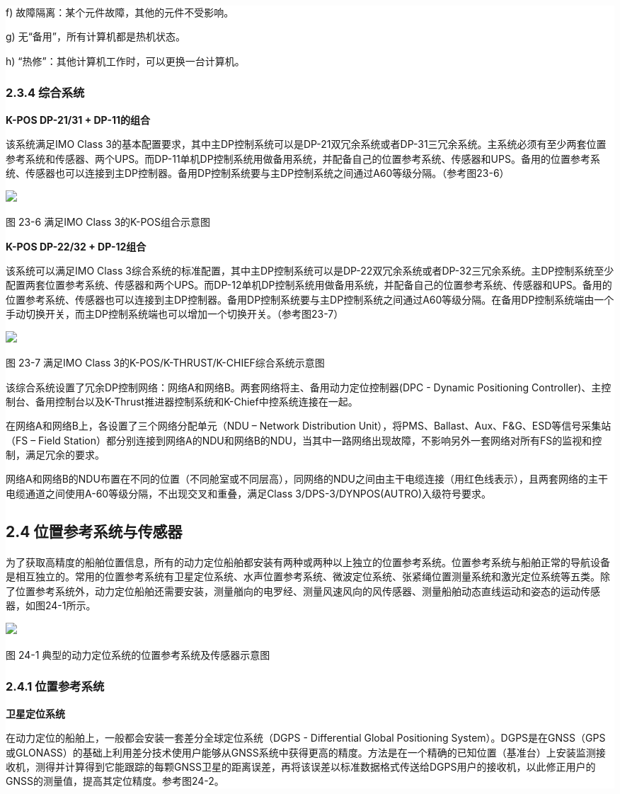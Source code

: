 f) 故障隔离：某个元件故障，其他的元件不受影响。

g) 无“备用”，所有计算机都是热机状态。

h) “热修”：其他计算机工作时，可以更换一台计算机。

### 2.3.4 综合系统

**K-POS DP-21/31 + DP-11的组合**

该系统满足IMO Class 3的基本配置要求，其中主DP控制系统可以是DP-21双冗余系统或者DP-31三冗余系统。主系统必须有至少两套位置参考系统和传感器、两个UPS。而DP-11单机DP控制系统用做备用系统，并配备自己的位置参考系统、传感器和UPS。备用的位置参考系统、传感器也可以连接到主DP控制器。备用DP控制系统要与主DP控制系统之间通过A60等级分隔。（参考图23-6）

![](https://pic4.zhimg.com/80/v2-303d3822e832176ea1ed3a4c8837ddff_720w.webp)

图 23-6 满足IMO Class 3的K-POS组合示意图

  

**K-POS DP-22/32 + DP-12组合**

该系统可以满足IMO Class 3综合系统的标准配置，其中主DP控制系统可以是DP-22双冗余系统或者DP-32三冗余系统。主DP控制系统至少配置两套位置参考系统、传感器和两个UPS。而DP-12单机DP控制系统用做备用系统，并配备自己的位置参考系统、传感器和UPS。备用的位置参考系统、传感器也可以连接到主DP控制器。备用DP控制系统要与主DP控制系统之间通过A60等级分隔。在备用DP控制系统端由一个手动切换开关，而主DP控制系统端也可以增加一个切换开关。（参考图23-7）

  

  

![](https://pic2.zhimg.com/80/v2-86a98830233bf4368fa1b530b8167a15_720w.webp)

图 23-7 满足IMO Class 3的K-POS/K-THRUST/K-CHIEF综合系统示意图

  

该综合系统设置了冗余DP控制网络：网络A和网络B。两套网络将主、备用动力定位控制器(DPC - Dynamic Positioning Controller)、主控制台、备用控制台以及K-Thrust推进器控制系统和K-Chief中控系统连接在一起。

在网络A和网络B上，各设置了三个网络分配单元（NDU – Network Distribution Unit），将PMS、Ballast、Aux、F&G、ESD等信号采集站（FS – Field Station）都分别连接到网络A的NDU和网络B的NDU，当其中一路网络出现故障，不影响另外一套网络对所有FS的监视和控制，满足冗余的要求。

网络A和网络B的NDU布置在不同的位置（不同舱室或不同层高），同网络的NDU之间由主干电缆连接（用红色线表示），且两套网络的主干电缆通道之间使用A-60等级分隔，不出现交叉和重叠，满足Class 3/DPS-3/DYNPOS(AUTRO)入级符号要求。

## 2.4 位置参考系统与传感器

为了获取高精度的船舶位置信息，所有的动力定位船舶都安装有两种或两种以上独立的位置参考系统。位置参考系统与船舶正常的导航设备是相互独立的。常用的位置参考系统有卫星定位系统、水声位置参考系统、微波定位系统、张紧绳位置测量系统和激光定位系统等五类。除了位置参考系统外，动力定位船舶还需要安装，测量艏向的电罗经、测量风速风向的风传感器、测量船舶动态直线运动和姿态的运动传感器，如图24-1所示。

  

![](https://pic2.zhimg.com/80/v2-f68d403803b7e279c07667e02858a10d_720w.webp)

图 24-1 典型的动力定位系统的位置参考系统及传感器示意图

### 2.4.1 位置参考系统

**卫星定位系统**

在动力定位的船舶上，一般都会安装一套差分全球定位系统（DGPS - Differential Global Positioning System）。DGPS是在GNSS（GPS或GLONASS）的基础上利用差分技术使用户能够从GNSS系统中获得更高的精度。方法是在一个精确的已知位置（基准台）上安装监测接收机，测得并计算得到它能跟踪的每颗GNSS卫星的距离误差，再将该误差以标准数据格式传送给DGPS用户的接收机，以此修正用户的GNSS的测量值，提高其定位精度。参考图24-2。
